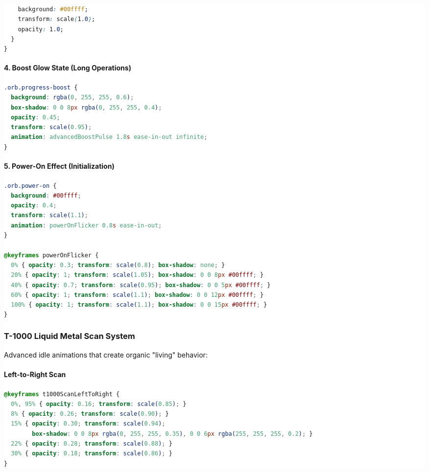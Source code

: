 ```css
    background: #00ffff;
    transform: scale(1.0);
    opacity: 1.0;
  }
}
```

#### 4. Boost Glow State (Long Operations)
```css
.orb.progress-boost {
  background: rgba(0, 255, 255, 0.6);
  box-shadow: 0 0 8px rgba(0, 255, 255, 0.4);
  opacity: 0.45;
  transform: scale(0.95);
  animation: advancedBoostPulse 1.8s ease-in-out infinite;
}
```

#### 5. Power-On Effect (Initialization)
```css
.orb.power-on {
  background: #00ffff;
  opacity: 0.4;
  transform: scale(1.1);
  animation: powerOnFlicker 0.8s ease-in-out;
}

@keyframes powerOnFlicker {
  0% { opacity: 0.3; transform: scale(0.8); box-shadow: none; }
  20% { opacity: 1; transform: scale(1.05); box-shadow: 0 0 8px #00ffff; }
  40% { opacity: 0.7; transform: scale(0.95); box-shadow: 0 0 5px #00ffff; }
  60% { opacity: 1; transform: scale(1.1); box-shadow: 0 0 12px #00ffff; }
  100% { opacity: 1; transform: scale(1.1); box-shadow: 0 0 15px #00ffff; }
}
```

### T-1000 Liquid Metal Scan System

Advanced idle animations that create organic "living" behavior:

#### Left-to-Right Scan
```css
@keyframes t1000ScanLeftToRight {
  0%, 95% { opacity: 0.16; transform: scale(0.85); }
  8% { opacity: 0.26; transform: scale(0.90); }
  15% { opacity: 0.30; transform: scale(0.94); 
        box-shadow: 0 0 8px rgba(0, 255, 255, 0.35), 0 0 6px rgba(255, 255, 255, 0.2); }
  22% { opacity: 0.28; transform: scale(0.88); }
  30% { opacity: 0.18; transform: scale(0.86); }
}
```

